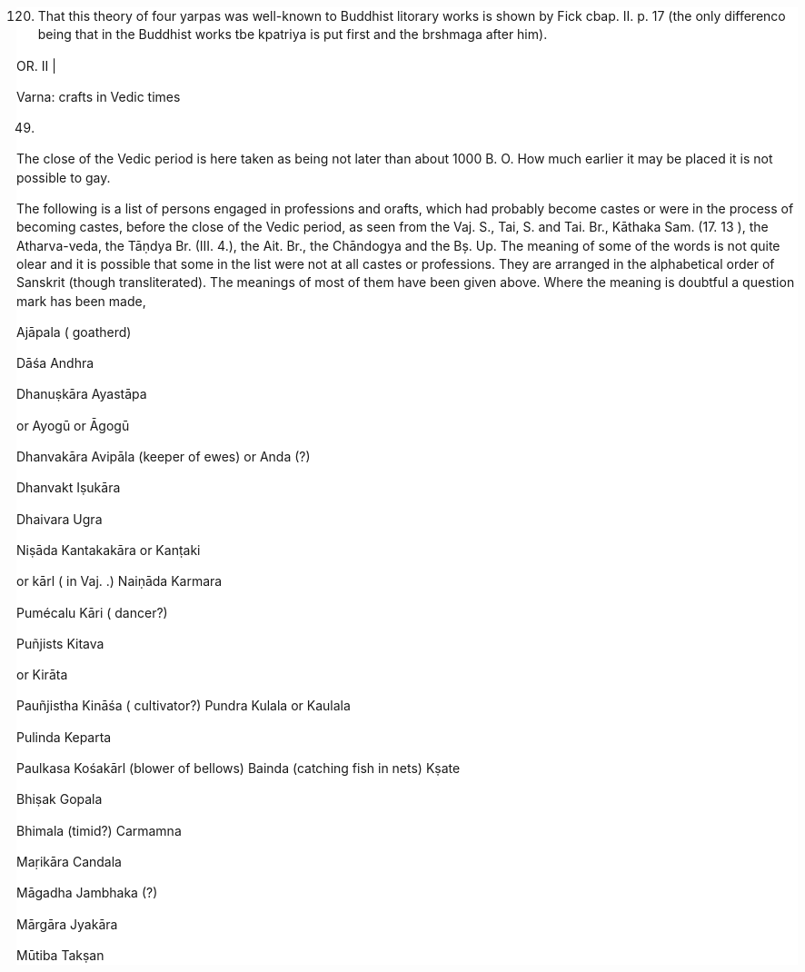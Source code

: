 120. That this theory of four yarpas was well-known to Buddhist litorary works is shown by Fick cbap. II. p. 17 (the only differenco being that in the Buddhist works tbe kpatriya is put first and the brshmaga after him). 

OR. II | 

Varna: crafts in Vedic times 

49. 

The close of the Vedic period is here taken as being not later than about 1000 B. O. How much earlier it may be placed it is not possible to gay. 

The following is a list of persons engaged in professions and orafts, which had probably become castes or were in the process of becoming castes, before the close of the Vedic period, as seen from the Vaj. S., Tai, S. and Tai. Br., Kāthaka Sam. (17. 13 ), the Atharva-veda, the Tāṇdya Br. (III. 4.), the Ait. Br., the Chāndogya and the Bș. Up. The meaning of some of the words is not quite olear and it is possible that some in the list were not at all castes or professions. They are arranged in the alphabetical order of Sanskrit (though transliterated). The meanings of most of them have been given above. Where the meaning is doubtful a question mark has been made, 

Ajāpala ( goatherd) 

Dāśa Andhra 

Dhanuṣkāra Ayastāpa 

or Ayogū or Āgogū 

Dhanvakāra Avipāla (keeper of ewes) or Anda (?) 

Dhanvakt Iṣukāra 

Dhaivara Ugra 

Niṣāda Kantakakāra or Kanṭaki 

or kārl ( in Vaj. .) Naiṇāda Karmara 

Pumécalu Kāri ( dancer?) 

Puñjists Kitava 

or Kirāta 

Pauñjistha Kināśa ( cultivator?) Pundra Kulala or Kaulala 

Pulinda Keparta 

Paulkasa Kośakārl (blower of bellows) Bainda (catching fish in nets) Kṣate 

Bhiṣak Gopala 

Bhimala (timid?) Carmamna 

Maṛikāra Candala 

Māgadha Jambhaka (?) 

Mārgāra Jyakāra 

Mūtiba Takṣan 
